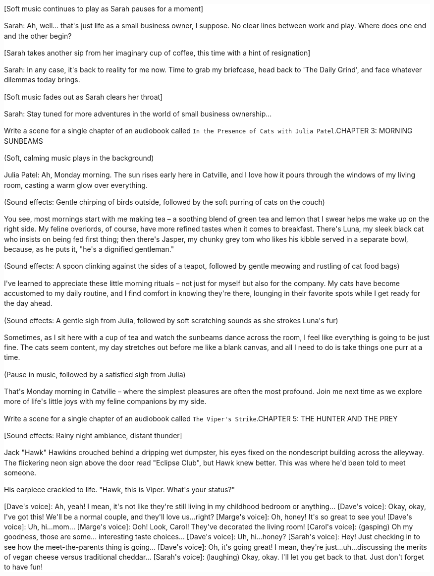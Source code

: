 [Soft music continues to play as Sarah pauses for a moment]

Sarah: Ah, well... that's just life as a small business owner, I suppose. No clear lines between work and play. Where does one end and the other begin?

[Sarah takes another sip from her imaginary cup of coffee, this time with a hint of resignation]

Sarah: In any case, it's back to reality for me now. Time to grab my briefcase, head back to 'The Daily Grind', and face whatever dilemmas today brings.

[Soft music fades out as Sarah clears her throat]

Sarah: Stay tuned for more adventures in the world of small business ownership...<end>

Write a scene for a single chapter of an audiobook called `In the Presence of Cats with Julia Patel`.<start>CHAPTER 3: MORNING SUNBEAMS

(Soft, calming music plays in the background)

Julia Patel: Ah, Monday morning. The sun rises early here in Catville, and I love how it pours through the windows of my living room, casting a warm glow over everything.

(Sound effects: Gentle chirping of birds outside, followed by the soft purring of cats on the couch)

You see, most mornings start with me making tea – a soothing blend of green tea and lemon that I swear helps me wake up on the right side. My feline overlords, of course, have more refined tastes when it comes to breakfast. There's Luna, my sleek black cat who insists on being fed first thing; then there's Jasper, my chunky grey tom who likes his kibble served in a separate bowl, because, as he puts it, "he's a dignified gentleman."

(Sound effects: A spoon clinking against the sides of a teapot, followed by gentle meowing and rustling of cat food bags)

I've learned to appreciate these little morning rituals – not just for myself but also for the company. My cats have become accustomed to my daily routine, and I find comfort in knowing they're there, lounging in their favorite spots while I get ready for the day ahead.

(Sound effects: A gentle sigh from Julia, followed by soft scratching sounds as she strokes Luna's fur)

Sometimes, as I sit here with a cup of tea and watch the sunbeams dance across the room, I feel like everything is going to be just fine. The cats seem content, my day stretches out before me like a blank canvas, and all I need to do is take things one purr at a time.

(Pause in music, followed by a satisfied sigh from Julia)

That's Monday morning in Catville – where the simplest pleasures are often the most profound. Join me next time as we explore more of life's little joys with my feline companions by my side.<end>

Write a scene for a single chapter of an audiobook called `The Viper's Strike`.<start>CHAPTER 5: THE HUNTER AND THE PREY

[Sound effects: Rainy night ambiance, distant thunder]

Jack "Hawk" Hawkins crouched behind a dripping wet dumpster, his eyes fixed on the nondescript building across the alleyway. The flickering neon sign above the door read "Eclipse Club", but Hawk knew better. This was where he'd been told to meet someone.

His earpiece crackled to life. "Hawk, this is Viper. What's your status?"


[Dave's voice]: Ah, yeah! I mean, it's not like they're still living in my childhood bedroom or anything...
[Dave's voice]: Okay, okay, I've got this! We'll be a normal couple, and they'll love us...right?
[Marge's voice]: Oh, honey! It's so great to see you!
[Dave's voice]: Uh, hi...mom...
[Marge's voice]: Ooh! Look, Carol! They've decorated the living room!
[Carol's voice]: (gasping) Oh my goodness, those are some... interesting taste choices...
[Dave's voice]: Uh, hi...honey?
[Sarah's voice]: Hey! Just checking in to see how the meet-the-parents thing is going...
[Dave's voice]: Oh, it's going great! I mean, they're just...uh...discussing the merits of vegan cheese versus traditional cheddar...
[Sarah's voice]: (laughing) Okay, okay. I'll let you get back to that. Just don't forget to have fun!